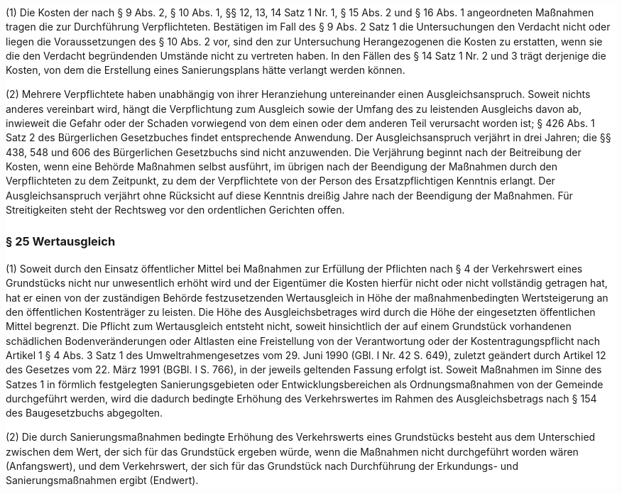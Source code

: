 (1) Die Kosten der nach § 9 Abs. 2, § 10 Abs. 1, §§ 12, 13, 14 Satz 1
Nr. 1, § 15 Abs. 2 und § 16 Abs. 1 angeordneten Maßnahmen tragen die
zur Durchführung Verpflichteten. Bestätigen im Fall des § 9 Abs. 2
Satz 1 die Untersuchungen den Verdacht nicht oder liegen die
Voraussetzungen des § 10 Abs. 2 vor, sind den zur Untersuchung
Herangezogenen die Kosten zu erstatten, wenn sie die den Verdacht
begründenden Umstände nicht zu vertreten haben. In den Fällen des § 14
Satz 1 Nr. 2 und 3 trägt derjenige die Kosten, von dem die Erstellung
eines Sanierungsplans hätte verlangt werden können.

(2) Mehrere Verpflichtete haben unabhängig von ihrer Heranziehung
untereinander einen Ausgleichsanspruch. Soweit nichts anderes
vereinbart wird, hängt die Verpflichtung zum Ausgleich sowie der
Umfang des zu leistenden Ausgleichs davon ab, inwieweit die Gefahr
oder der Schaden vorwiegend von dem einen oder dem anderen Teil
verursacht worden ist; § 426 Abs. 1 Satz 2 des Bürgerlichen
Gesetzbuches findet entsprechende Anwendung. Der Ausgleichsanspruch
verjährt in drei Jahren; die §§ 438, 548 und 606 des Bürgerlichen
Gesetzbuchs sind nicht anzuwenden. Die Verjährung beginnt nach der
Beitreibung der Kosten, wenn eine Behörde Maßnahmen selbst ausführt,
im übrigen nach der Beendigung der Maßnahmen durch den Verpflichteten
zu dem Zeitpunkt, zu dem der Verpflichtete von der Person des
Ersatzpflichtigen Kenntnis erlangt. Der Ausgleichsanspruch verjährt
ohne Rücksicht auf diese Kenntnis dreißig Jahre nach der Beendigung
der Maßnahmen. Für Streitigkeiten steht der Rechtsweg vor den
ordentlichen Gerichten offen.


### § 25 Wertausgleich

(1) Soweit durch den Einsatz öffentlicher Mittel bei Maßnahmen zur
Erfüllung der Pflichten nach § 4 der Verkehrswert eines Grundstücks
nicht nur unwesentlich erhöht wird und der Eigentümer die Kosten
hierfür nicht oder nicht vollständig getragen hat, hat er einen von
der zuständigen Behörde festzusetzenden Wertausgleich in Höhe der
maßnahmenbedingten Wertsteigerung an den öffentlichen Kostenträger zu
leisten. Die Höhe des Ausgleichsbetrages wird durch die Höhe der
eingesetzten öffentlichen Mittel begrenzt. Die Pflicht zum
Wertausgleich entsteht nicht, soweit hinsichtlich der auf einem
Grundstück vorhandenen schädlichen Bodenveränderungen oder Altlasten
eine Freistellung von der Verantwortung oder der Kostentragungspflicht
nach Artikel 1 § 4 Abs. 3 Satz 1 des Umweltrahmengesetzes vom 29. Juni
1990 (GBl. I Nr. 42 S. 649), zuletzt geändert durch Artikel 12 des
Gesetzes vom 22. März 1991 (BGBl. I S. 766), in der jeweils geltenden
Fassung erfolgt ist. Soweit Maßnahmen im Sinne des Satzes 1 in
förmlich festgelegten Sanierungsgebieten oder Entwicklungsbereichen
als Ordnungsmaßnahmen von der Gemeinde durchgeführt werden, wird die
dadurch bedingte Erhöhung des Verkehrswertes im Rahmen des
Ausgleichsbetrags nach § 154 des Baugesetzbuchs abgegolten.

(2) Die durch Sanierungsmaßnahmen bedingte Erhöhung des Verkehrswerts
eines Grundstücks besteht aus dem Unterschied zwischen dem Wert, der
sich für das Grundstück ergeben würde, wenn die Maßnahmen nicht
durchgeführt worden wären (Anfangswert), und dem Verkehrswert, der
sich für das Grundstück nach Durchführung der Erkundungs- und
Sanierungsmaßnahmen ergibt (Endwert).
